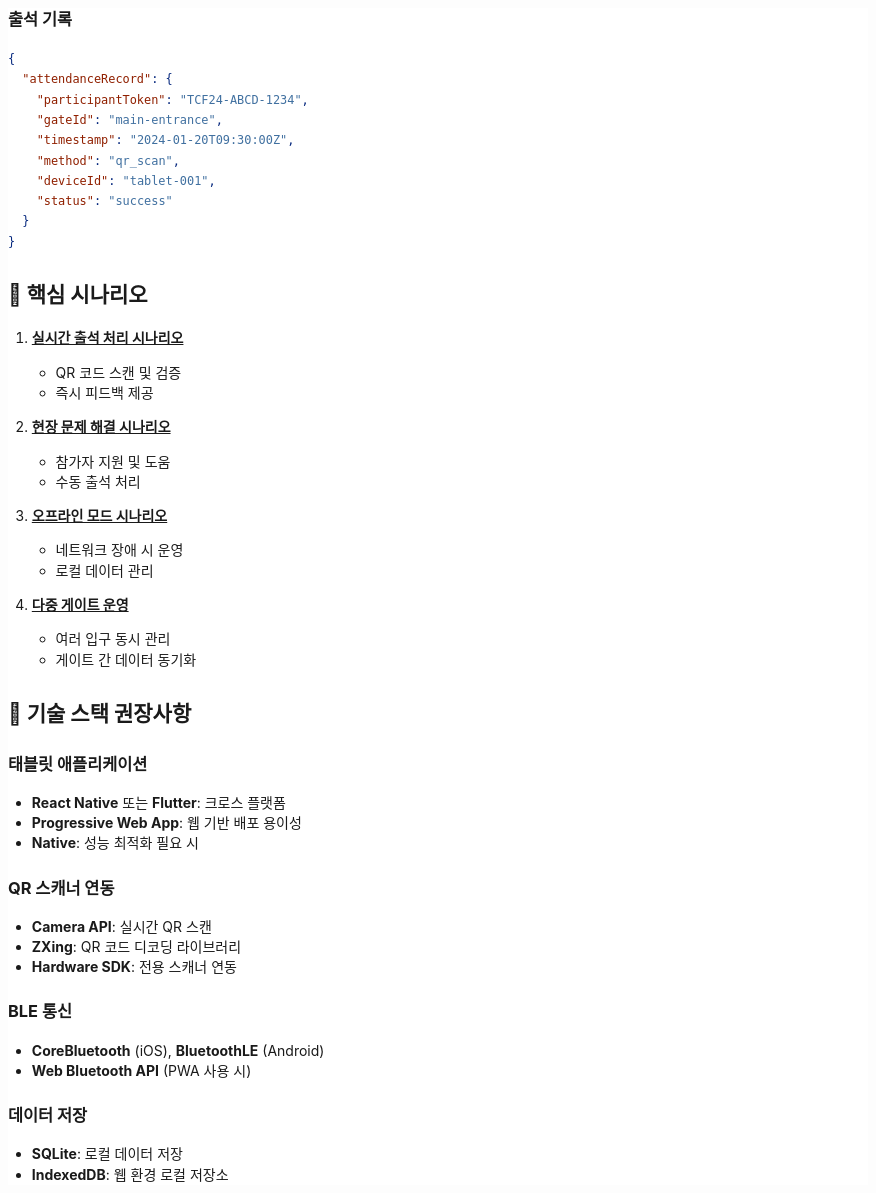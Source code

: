 ### 출석 기록
```json
{
  "attendanceRecord": {
    "participantToken": "TCF24-ABCD-1234",
    "gateId": "main-entrance",
    "timestamp": "2024-01-20T09:30:00Z",
    "method": "qr_scan",
    "deviceId": "tablet-001",
    "status": "success"
  }
}
```

## 🎯 핵심 시나리오

1. **[실시간 출석 처리 시나리오](./gate-management-scenarios.md#실시간-출석-처리)**
   - QR 코드 스캔 및 검증
   - 즉시 피드백 제공

2. **[현장 문제 해결 시나리오](./gate-management-scenarios.md#현장-문제-해결)**
   - 참가자 지원 및 도움
   - 수동 출석 처리

3. **[오프라인 모드 시나리오](./gate-management-scenarios.md#오프라인-모드)**
   - 네트워크 장애 시 운영
   - 로컬 데이터 관리

4. **[다중 게이트 운영](./gate-management-scenarios.md#다중-게이트-운영)**
   - 여러 입구 동시 관리
   - 게이트 간 데이터 동기화

## 🔧 기술 스택 권장사항

### 태블릿 애플리케이션
- **React Native** 또는 **Flutter**: 크로스 플랫폼
- **Progressive Web App**: 웹 기반 배포 용이성
- **Native**: 성능 최적화 필요 시

### QR 스캐너 연동
- **Camera API**: 실시간 QR 스캔
- **ZXing**: QR 코드 디코딩 라이브러리
- **Hardware SDK**: 전용 스캐너 연동

### BLE 통신
- **CoreBluetooth** (iOS), **BluetoothLE** (Android)
- **Web Bluetooth API** (PWA 사용 시)

### 데이터 저장
- **SQLite**: 로컬 데이터 저장
- **IndexedDB**: 웹 환경 로컬 저장소

